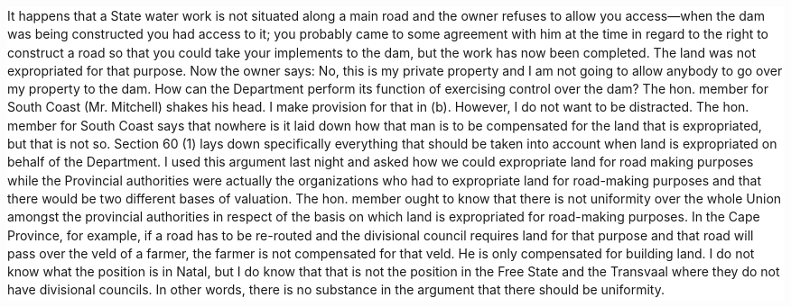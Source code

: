 <p>It happens that a State water work is not situated along a main road and the owner refuses to allow you access&#x2014;when the dam was being constructed you had access to it; you probably came to some agreement with him at the time in regard to the right to construct a road so that you could take your implements to the dam, but the work has now been completed. The land was not expropriated for that purpose. Now the owner says: No, this is my private property and I am not going to allow anybody to go over my property to the dam. How can the Department perform its function of exercising control over the dam? The hon. member for South Coast (Mr. Mitchell) shakes his head. I make provision for that in (b). However, I do not want to be distracted. The hon. member for South Coast says that nowhere is it laid down how that man is to be compensated for the land that is expropriated, but that is not so. Section 60 (1) lays down specifically everything that should be taken into account when land is expropriated on behalf of the Department. I used this argument last night and asked how we could expropriate land for road making purposes while the Provincial <span class="col_7467-7468" refersTo="page_0090"/>authorities were actually the organizations who had to expropriate land for road-making purposes and that there would be two different bases of valuation. The hon. member ought to know that there is not uniformity over the whole Union amongst the provincial authorities in respect of the basis on which land is expropriated for road-making purposes. In the Cape Province, for example, if a road has to be re-routed and the divisional council requires land for that purpose and that road will pass over the veld of a farmer, the farmer is not compensated for that veld. He is only compensated for building land. I do not know what the position is in Natal, but I do know that that is not the position in the Free State and the Transvaal where they do not have divisional councils. In other words, there is no substance in the argument that there should be uniformity.</p>
